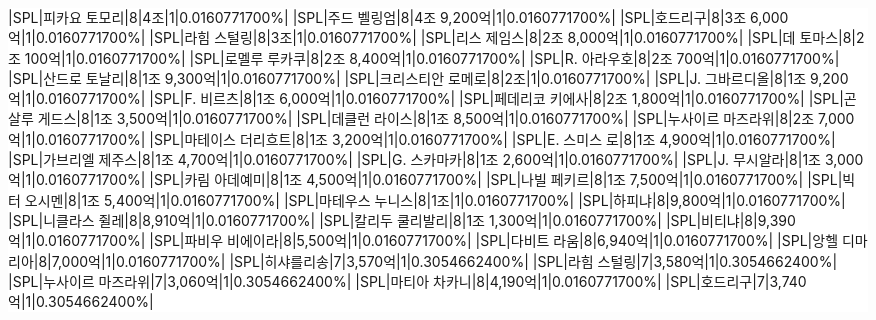 |SPL|피카요 토모리|8|4조|1|0.0160771700%|
|SPL|주드 벨링엄|8|4조 9,200억|1|0.0160771700%|
|SPL|호드리구|8|3조 6,000억|1|0.0160771700%|
|SPL|라힘 스털링|8|3조|1|0.0160771700%|
|SPL|리스 제임스|8|2조 8,000억|1|0.0160771700%|
|SPL|데 토마스|8|2조 100억|1|0.0160771700%|
|SPL|로멜루 루카쿠|8|2조 8,400억|1|0.0160771700%|
|SPL|R. 아라우호|8|2조 700억|1|0.0160771700%|
|SPL|산드로 토날리|8|1조 9,300억|1|0.0160771700%|
|SPL|크리스티안 로메로|8|2조|1|0.0160771700%|
|SPL|J. 그바르디올|8|1조 9,200억|1|0.0160771700%|
|SPL|F. 비르츠|8|1조 6,000억|1|0.0160771700%|
|SPL|페데리코 키에사|8|2조 1,800억|1|0.0160771700%|
|SPL|곤살루 게드스|8|1조 3,500억|1|0.0160771700%|
|SPL|데클런 라이스|8|1조 8,500억|1|0.0160771700%|
|SPL|누사이르 마즈라위|8|2조 7,000억|1|0.0160771700%|
|SPL|마테이스 더리흐트|8|1조 3,200억|1|0.0160771700%|
|SPL|E. 스미스 로|8|1조 4,900억|1|0.0160771700%|
|SPL|가브리엘 제주스|8|1조 4,700억|1|0.0160771700%|
|SPL|G. 스카마카|8|1조 2,600억|1|0.0160771700%|
|SPL|J. 무시알라|8|1조 3,000억|1|0.0160771700%|
|SPL|카림 아데예미|8|1조 4,500억|1|0.0160771700%|
|SPL|나빌 페키르|8|1조 7,500억|1|0.0160771700%|
|SPL|빅터 오시멘|8|1조 5,400억|1|0.0160771700%|
|SPL|마테우스 누니스|8|1조|1|0.0160771700%|
|SPL|하피냐|8|9,800억|1|0.0160771700%|
|SPL|니클라스 쥘레|8|8,910억|1|0.0160771700%|
|SPL|칼리두 쿨리발리|8|1조 1,300억|1|0.0160771700%|
|SPL|비티냐|8|9,390억|1|0.0160771700%|
|SPL|파비우 비에이라|8|5,500억|1|0.0160771700%|
|SPL|다비트 라움|8|6,940억|1|0.0160771700%|
|SPL|앙헬 디마리아|8|7,000억|1|0.0160771700%|
|SPL|히샤를리송|7|3,570억|1|0.3054662400%|
|SPL|라힘 스털링|7|3,580억|1|0.3054662400%|
|SPL|누사이르 마즈라위|7|3,060억|1|0.3054662400%|
|SPL|마티아 차카니|8|4,190억|1|0.0160771700%|
|SPL|호드리구|7|3,740억|1|0.3054662400%|